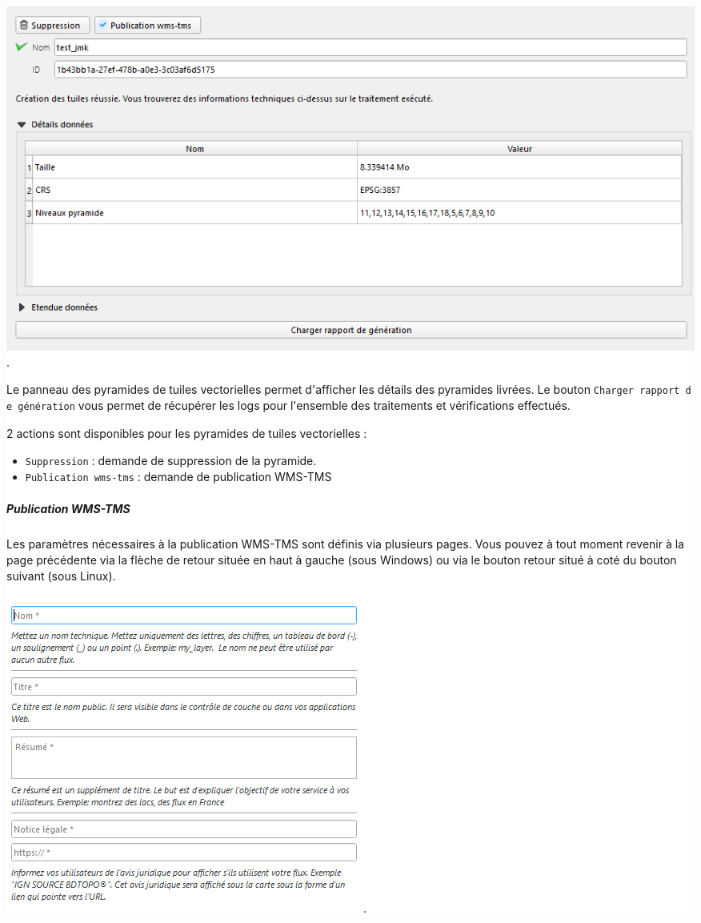 ![Panneau pyramides vectorielles](../static/images/pyr_vector_widget.png "Panneau pyramides vectorielles").

Le panneau des pyramides de tuiles vectorielles permet d'afficher les détails des pyramides livrées. Le bouton `Charger rapport de génération` vous permet de récupérer les logs pour l'ensemble des traitements et vérifications effectués.

2 actions sont disponibles pour les pyramides de tuiles vectorielles :

- `Suppression` : demande de suppression de la pyramide.
- `Publication wms-tms` : demande de publication WMS-TMS

##### Publication WMS-TMS

Les paramètres nécessaires à la publication WMS-TMS sont définis via plusieurs pages. Vous pouvez à tout moment revenir à la page précédente via la flèche de retour située en haut à gauche (sous Windows) ou via le bouton retour situé à coté du bouton suivant (sous Linux).

![Description service](../static/images/publish_service_description.png "Description service").

